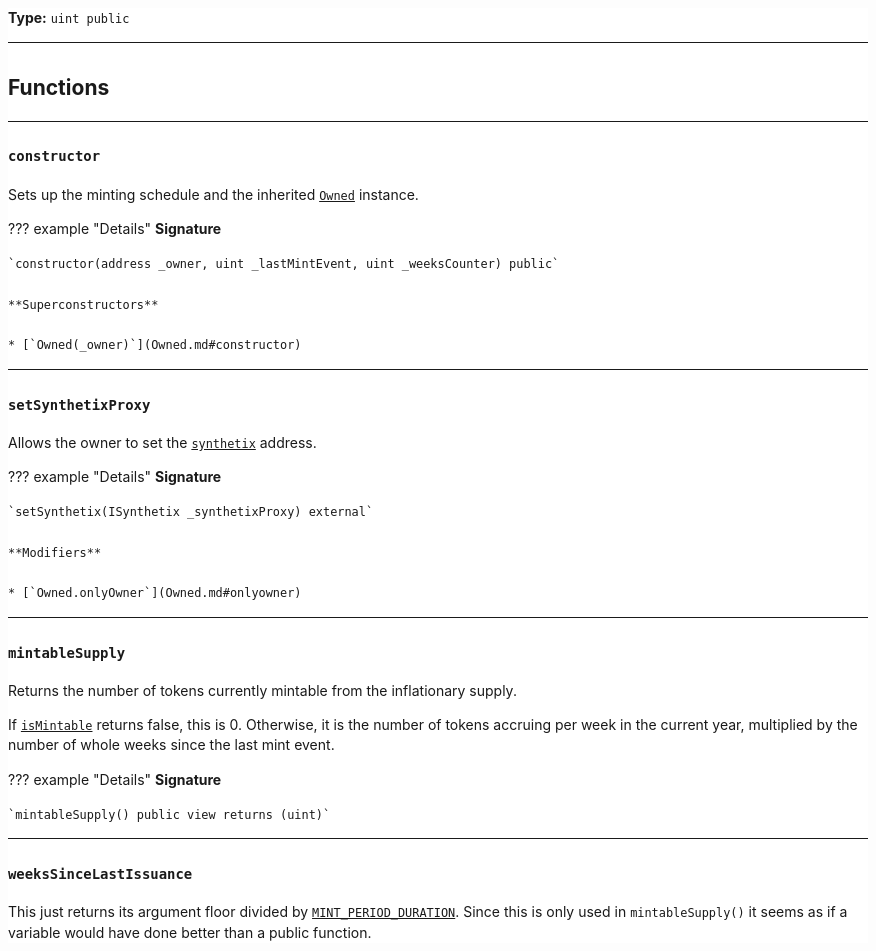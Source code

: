 **Type:** `uint public`

---

## Functions

---

### `constructor`

Sets up the minting schedule and the inherited [`Owned`](Owned.md) instance.

??? example "Details"
**Signature**

    `constructor(address _owner, uint _lastMintEvent, uint _weeksCounter) public`

    **Superconstructors**

    * [`Owned(_owner)`](Owned.md#constructor)

---

### `setSynthetixProxy`

Allows the owner to set the [`synthetix`](#synthetix) address.

??? example "Details"
**Signature**

    `setSynthetix(ISynthetix _synthetixProxy) external`

    **Modifiers**

    * [`Owned.onlyOwner`](Owned.md#onlyowner)

---

### `mintableSupply`

Returns the number of tokens currently mintable from the inflationary supply.

If [`isMintable`](#ismintable) returns false, this is $0$. Otherwise, it is the number of tokens accruing per week in the current year, multiplied by the number of whole weeks since the last mint event.

??? example "Details"
**Signature**

    `mintableSupply() public view returns (uint)`

---

### `weeksSinceLastIssuance`

This just returns its argument floor divided by [`MINT_PERIOD_DURATION`](#MINT_PERIOD_DURATION). Since this is only used in `mintableSupply()` it seems as if a variable would have done better than a public function.
